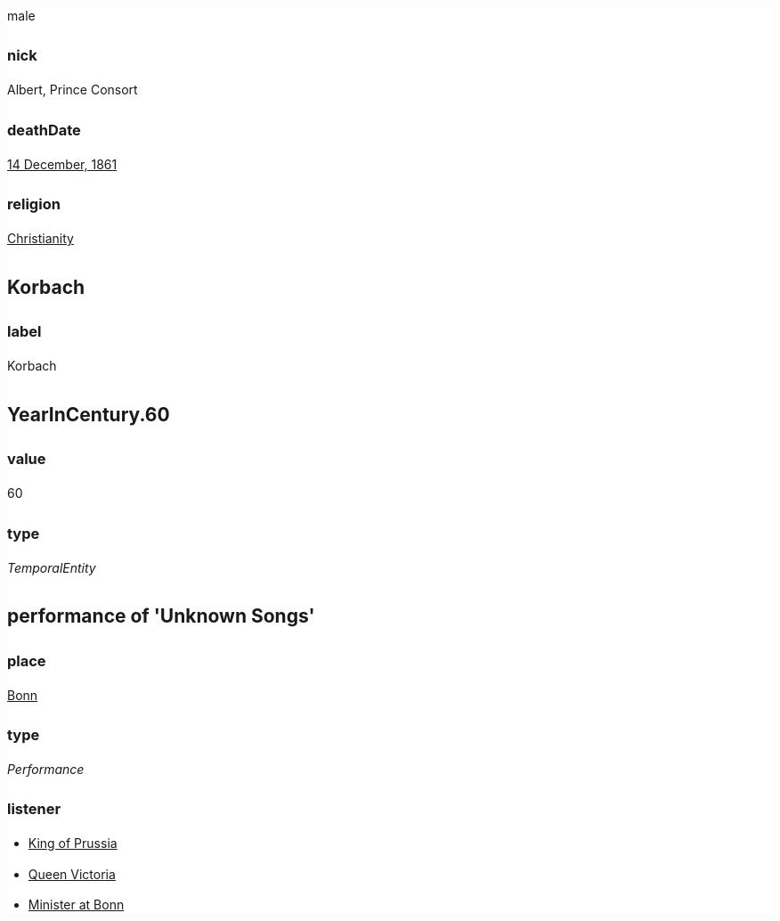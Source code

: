 
male

### nick


Albert, Prince Consort

### deathDate


[14 December, 1861](#14-December-1861)

### religion


[Christianity](#Christianity)

## Korbach

### label


Korbach

## YearInCentury.60

### value


60

### type


*TemporalEntity*

## performance of 'Unknown Songs'

### place


[Bonn](#Bonn)

### type


*Performance*

### listener

 - [King of Prussia](#King-of-Prussia)

 - [Queen Victoria](#Queen-Victoria)

 - [Minister at Bonn](#Minister-at-Bonn)
